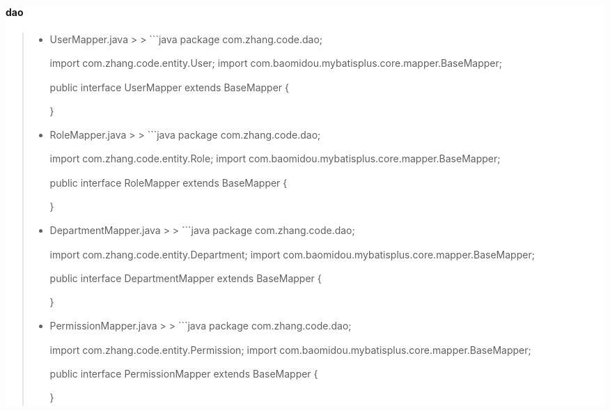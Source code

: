 #### dao

> + UserMapper.java
    >
    >   ```java
>   package com.zhang.code.dao;
>   
>   import com.zhang.code.entity.User;
>   import com.baomidou.mybatisplus.core.mapper.BaseMapper;
>   
>   public interface UserMapper extends BaseMapper<User> {
>   
>   }
>   
>   ```
>
> + RoleMapper.java
    >
    >   ```java
>   package com.zhang.code.dao;
>   
>   import com.zhang.code.entity.Role;
>   import com.baomidou.mybatisplus.core.mapper.BaseMapper;
>   
>   public interface RoleMapper extends BaseMapper<Role> {
>   
>   }
>   ```
>
> + DepartmentMapper.java
    >
    >   ```java
>   package com.zhang.code.dao;
>   
>   import com.zhang.code.entity.Department;
>   import com.baomidou.mybatisplus.core.mapper.BaseMapper;
>   
>   public interface DepartmentMapper extends BaseMapper<Department> {
>   
>   }
>   ```
>
> + PermissionMapper.java
    >
    >   ```java
>   package com.zhang.code.dao;
>   
>   import com.zhang.code.entity.Permission;
>   import com.baomidou.mybatisplus.core.mapper.BaseMapper;
>   
>   public interface PermissionMapper extends BaseMapper<Permission> {
>   
>   }
>   ```
